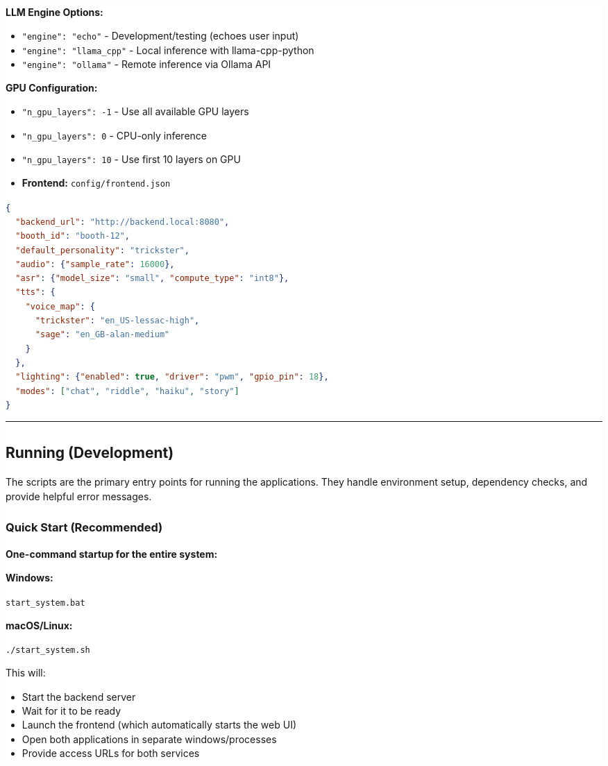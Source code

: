 ```json
```

**LLM Engine Options:**
- `"engine": "echo"` - Development/testing (echoes user input)
- `"engine": "llama_cpp"` - Local inference with llama-cpp-python
- `"engine": "ollama"` - Remote inference via Ollama API

**GPU Configuration:**
- `"n_gpu_layers": -1` - Use all available GPU layers
- `"n_gpu_layers": 0` - CPU-only inference
- `"n_gpu_layers": 10` - Use first 10 layers on GPU

- **Frontend:** `config/frontend.json`

```json
{
  "backend_url": "http://backend.local:8080",
  "booth_id": "booth-12",
  "default_personality": "trickster",
  "audio": {"sample_rate": 16000},
  "asr": {"model_size": "small", "compute_type": "int8"},
  "tts": {
    "voice_map": {
      "trickster": "en_US-lessac-high",
      "sage": "en_GB-alan-medium"
    }
  },
  "lighting": {"enabled": true, "driver": "pwm", "gpio_pin": 18},
  "modes": ["chat", "riddle", "haiku", "story"]
}
```

---

## Running (Development)

The scripts are the primary entry points for running the applications. They handle environment setup, dependency checks, and provide helpful error messages.

### Quick Start (Recommended)

**One-command startup for the entire system:**

**Windows:**
```bat
start_system.bat
```

**macOS/Linux:**
```bash
./start_system.sh
```

This will:
- Start the backend server
- Wait for it to be ready
- Launch the frontend (which automatically starts the web UI)
- Open both applications in separate windows/processes
- Provide access URLs for both services
